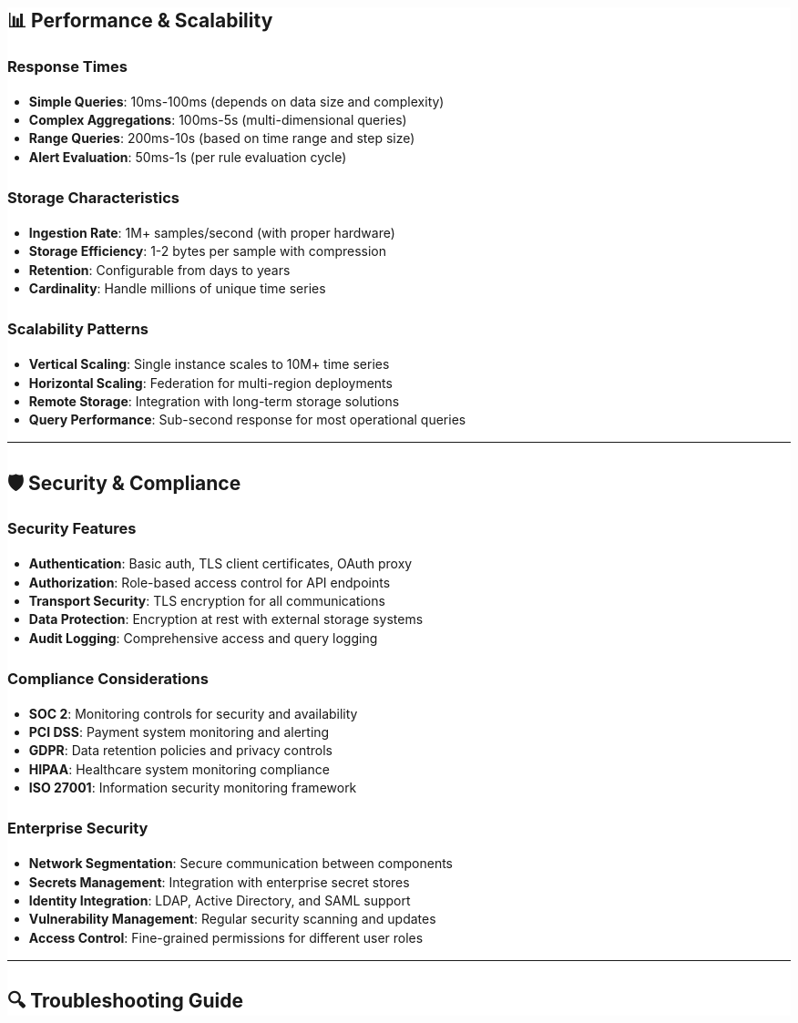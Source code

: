## 📊 Performance & Scalability

### Response Times
- **Simple Queries**: 10ms-100ms (depends on data size and complexity)
- **Complex Aggregations**: 100ms-5s (multi-dimensional queries)
- **Range Queries**: 200ms-10s (based on time range and step size)
- **Alert Evaluation**: 50ms-1s (per rule evaluation cycle)

### Storage Characteristics
- **Ingestion Rate**: 1M+ samples/second (with proper hardware)
- **Storage Efficiency**: 1-2 bytes per sample with compression
- **Retention**: Configurable from days to years
- **Cardinality**: Handle millions of unique time series

### Scalability Patterns
- **Vertical Scaling**: Single instance scales to 10M+ time series
- **Horizontal Scaling**: Federation for multi-region deployments
- **Remote Storage**: Integration with long-term storage solutions
- **Query Performance**: Sub-second response for most operational queries

---

## 🛡️ Security & Compliance

### Security Features
- **Authentication**: Basic auth, TLS client certificates, OAuth proxy
- **Authorization**: Role-based access control for API endpoints
- **Transport Security**: TLS encryption for all communications
- **Data Protection**: Encryption at rest with external storage systems
- **Audit Logging**: Comprehensive access and query logging

### Compliance Considerations
- **SOC 2**: Monitoring controls for security and availability
- **PCI DSS**: Payment system monitoring and alerting
- **GDPR**: Data retention policies and privacy controls
- **HIPAA**: Healthcare system monitoring compliance
- **ISO 27001**: Information security monitoring framework

### Enterprise Security
- **Network Segmentation**: Secure communication between components
- **Secrets Management**: Integration with enterprise secret stores
- **Identity Integration**: LDAP, Active Directory, and SAML support
- **Vulnerability Management**: Regular security scanning and updates
- **Access Control**: Fine-grained permissions for different user roles

---

## 🔍 Troubleshooting Guide
